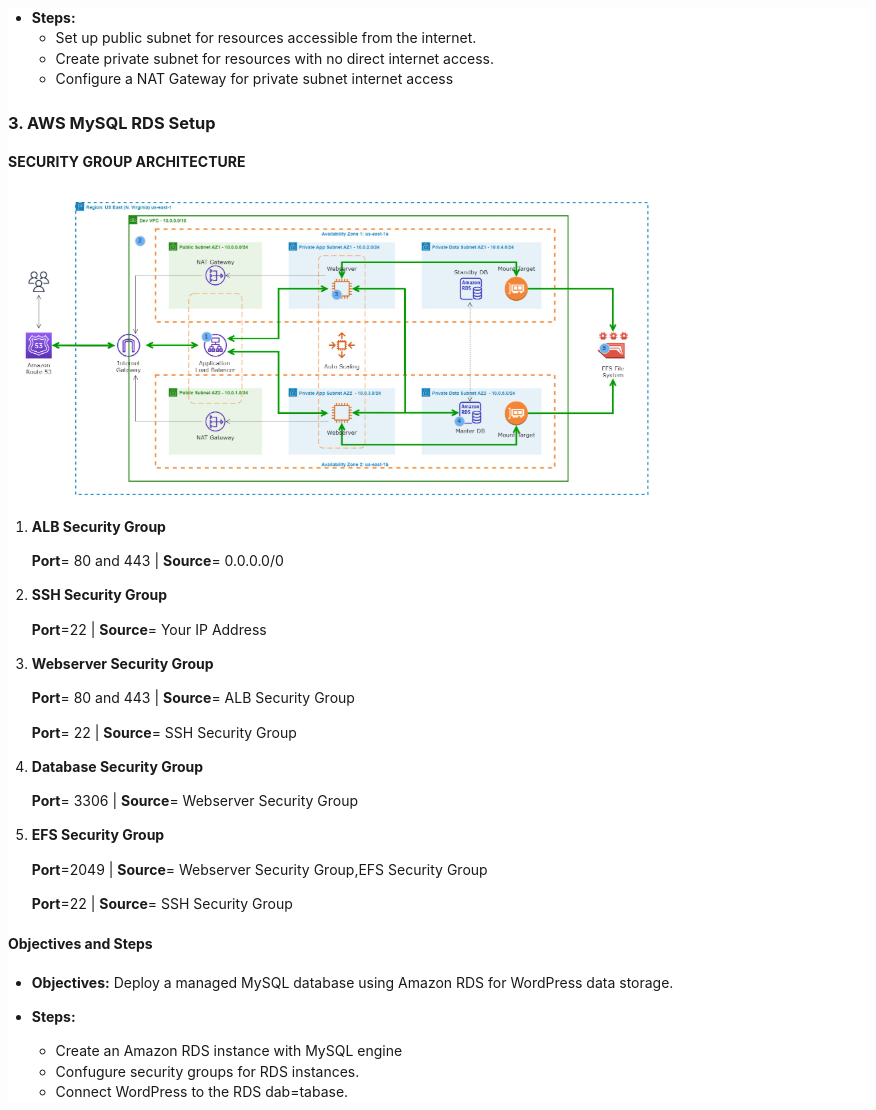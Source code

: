 - **Steps:**
    - Set up public subnet for resources accessible from the internet.
    - Create private subnet for resources with no direct internet access.
    - Configure a NAT Gateway for private subnet internet access



### 3. AWS MySQL RDS Setup

**SECURITY GROUP ARCHITECTURE**

![Security Group Architecture](img/1.d.Security_Group_Architecture.png)


1. **ALB Security Group**

    **Port**= 80 and 443       |     **Source**= 0.0.0.0/0

2. **SSH Security Group**

    **Port**=22   | **Source**= Your IP Address

3. **Webserver Security Group**

    **Port**= 80 and 443 | **Source**= ALB Security Group

    **Port**= 22 | **Source**= SSH Security Group

4. **Database Security Group**

    **Port**= 3306 | **Source**= Webserver Security Group

5. **EFS Security Group**

    **Port**=2049 | **Source**= Webserver Security Group,EFS Security Group

    **Port**=22 | **Source**= SSH Security Group

#### Objectives and Steps
- **Objectives:** Deploy a managed MySQL database using Amazon RDS for WordPress data storage.


- **Steps:**
    - Create an Amazon RDS instance with MySQL engine
    - Confugure security groups for RDS instances.
    - Connect WordPress to the RDS dab=tabase.
